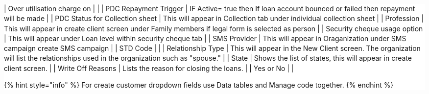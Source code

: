 | Over utilisation charge on            |                                                                                                                                                        |
| PDC Repayment Trigger                 |  IF Active= true then If loan account bounced or failed then repayment will be made                                                                    |
| PDC Status for Collection sheet       | This will appear in Collection tab under individual collection sheet                                                                                   |
| Profession                            | This will appear in create client screen under Family members if legal form is selected as person                                                      |
| Security cheque usage option          | This will appear under Loan level within security cheque tab                                                                                           |
| SMS Provider                          | This will appear in Oraganization under SMS campaign create SMS campaign                                                                               |
| STD Code                              |                                                                                                                                                        |
| Relationship Type                     | This will appear in the New Client screen. The organization will list the relationships used in the organization such as "spouse."                     |
| State                                 | Shows the list of states, this will appear in create client screen.                                                                                    |
| Write Off Reasons                     | Lists the reason for closing the loans.                                                                                                                |
| Yes or No                             |                                                                                                                                                        |

{% hint style="info" %}
For create customer dropdown fields use Data tables and Manage code together.&#x20;
{% endhint %}
